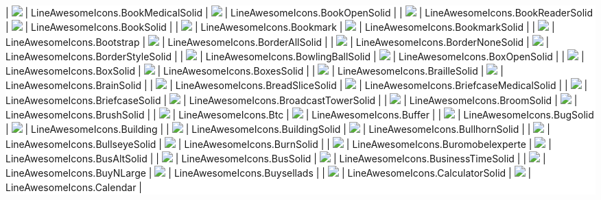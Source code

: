 | ![](https://raw.githubusercontent.com/icons8/line-awesome/a60f11367584e7df157277b5ab9d1654ec91ae24/svg/book-medical-solid.svg) | LineAwesomeIcons.BookMedicalSolid | ![](https://raw.githubusercontent.com/icons8/line-awesome/a60f11367584e7df157277b5ab9d1654ec91ae24/svg/book-open-solid.svg) | LineAwesomeIcons.BookOpenSolid |
| ![](https://raw.githubusercontent.com/icons8/line-awesome/a60f11367584e7df157277b5ab9d1654ec91ae24/svg/book-reader-solid.svg) | LineAwesomeIcons.BookReaderSolid | ![](https://raw.githubusercontent.com/icons8/line-awesome/a60f11367584e7df157277b5ab9d1654ec91ae24/svg/book-solid.svg) | LineAwesomeIcons.BookSolid |
| ![](https://raw.githubusercontent.com/icons8/line-awesome/a60f11367584e7df157277b5ab9d1654ec91ae24/svg/bookmark.svg) | LineAwesomeIcons.Bookmark | ![](https://raw.githubusercontent.com/icons8/line-awesome/a60f11367584e7df157277b5ab9d1654ec91ae24/svg/bookmark-solid.svg) | LineAwesomeIcons.BookmarkSolid |
| ![](https://raw.githubusercontent.com/icons8/line-awesome/a60f11367584e7df157277b5ab9d1654ec91ae24/svg/bootstrap.svg) | LineAwesomeIcons.Bootstrap | ![](https://raw.githubusercontent.com/icons8/line-awesome/a60f11367584e7df157277b5ab9d1654ec91ae24/svg/border-all-solid.svg) | LineAwesomeIcons.BorderAllSolid |
| ![](https://raw.githubusercontent.com/icons8/line-awesome/a60f11367584e7df157277b5ab9d1654ec91ae24/svg/border-none-solid.svg) | LineAwesomeIcons.BorderNoneSolid | ![](https://raw.githubusercontent.com/icons8/line-awesome/a60f11367584e7df157277b5ab9d1654ec91ae24/svg/border-style-solid.svg) | LineAwesomeIcons.BorderStyleSolid |
| ![](https://raw.githubusercontent.com/icons8/line-awesome/a60f11367584e7df157277b5ab9d1654ec91ae24/svg/bowling-ball-solid.svg) | LineAwesomeIcons.BowlingBallSolid | ![](https://raw.githubusercontent.com/icons8/line-awesome/a60f11367584e7df157277b5ab9d1654ec91ae24/svg/box-open-solid.svg) | LineAwesomeIcons.BoxOpenSolid |
| ![](https://raw.githubusercontent.com/icons8/line-awesome/a60f11367584e7df157277b5ab9d1654ec91ae24/svg/box-solid.svg) | LineAwesomeIcons.BoxSolid | ![](https://raw.githubusercontent.com/icons8/line-awesome/a60f11367584e7df157277b5ab9d1654ec91ae24/svg/boxes-solid.svg) | LineAwesomeIcons.BoxesSolid |
| ![](https://raw.githubusercontent.com/icons8/line-awesome/a60f11367584e7df157277b5ab9d1654ec91ae24/svg/braille-solid.svg) | LineAwesomeIcons.BrailleSolid | ![](https://raw.githubusercontent.com/icons8/line-awesome/a60f11367584e7df157277b5ab9d1654ec91ae24/svg/brain-solid.svg) | LineAwesomeIcons.BrainSolid |
| ![](https://raw.githubusercontent.com/icons8/line-awesome/a60f11367584e7df157277b5ab9d1654ec91ae24/svg/bread-slice-solid.svg) | LineAwesomeIcons.BreadSliceSolid | ![](https://raw.githubusercontent.com/icons8/line-awesome/a60f11367584e7df157277b5ab9d1654ec91ae24/svg/briefcase-medical-solid.svg) | LineAwesomeIcons.BriefcaseMedicalSolid |
| ![](https://raw.githubusercontent.com/icons8/line-awesome/a60f11367584e7df157277b5ab9d1654ec91ae24/svg/briefcase-solid.svg) | LineAwesomeIcons.BriefcaseSolid | ![](https://raw.githubusercontent.com/icons8/line-awesome/a60f11367584e7df157277b5ab9d1654ec91ae24/svg/broadcast-tower-solid.svg) | LineAwesomeIcons.BroadcastTowerSolid |
| ![](https://raw.githubusercontent.com/icons8/line-awesome/a60f11367584e7df157277b5ab9d1654ec91ae24/svg/broom-solid.svg) | LineAwesomeIcons.BroomSolid | ![](https://raw.githubusercontent.com/icons8/line-awesome/a60f11367584e7df157277b5ab9d1654ec91ae24/svg/brush-solid.svg) | LineAwesomeIcons.BrushSolid |
| ![](https://raw.githubusercontent.com/icons8/line-awesome/a60f11367584e7df157277b5ab9d1654ec91ae24/svg/btc.svg) | LineAwesomeIcons.Btc | ![](https://raw.githubusercontent.com/icons8/line-awesome/a60f11367584e7df157277b5ab9d1654ec91ae24/svg/buffer.svg) | LineAwesomeIcons.Buffer |
| ![](https://raw.githubusercontent.com/icons8/line-awesome/a60f11367584e7df157277b5ab9d1654ec91ae24/svg/bug-solid.svg) | LineAwesomeIcons.BugSolid | ![](https://raw.githubusercontent.com/icons8/line-awesome/a60f11367584e7df157277b5ab9d1654ec91ae24/svg/building.svg) | LineAwesomeIcons.Building |
| ![](https://raw.githubusercontent.com/icons8/line-awesome/a60f11367584e7df157277b5ab9d1654ec91ae24/svg/building-solid.svg) | LineAwesomeIcons.BuildingSolid | ![](https://raw.githubusercontent.com/icons8/line-awesome/a60f11367584e7df157277b5ab9d1654ec91ae24/svg/bullhorn-solid.svg) | LineAwesomeIcons.BullhornSolid |
| ![](https://raw.githubusercontent.com/icons8/line-awesome/a60f11367584e7df157277b5ab9d1654ec91ae24/svg/bullseye-solid.svg) | LineAwesomeIcons.BullseyeSolid | ![](https://raw.githubusercontent.com/icons8/line-awesome/a60f11367584e7df157277b5ab9d1654ec91ae24/svg/burn-solid.svg) | LineAwesomeIcons.BurnSolid |
| ![](https://raw.githubusercontent.com/icons8/line-awesome/a60f11367584e7df157277b5ab9d1654ec91ae24/svg/buromobelexperte.svg) | LineAwesomeIcons.Buromobelexperte | ![](https://raw.githubusercontent.com/icons8/line-awesome/a60f11367584e7df157277b5ab9d1654ec91ae24/svg/bus-alt-solid.svg) | LineAwesomeIcons.BusAltSolid |
| ![](https://raw.githubusercontent.com/icons8/line-awesome/a60f11367584e7df157277b5ab9d1654ec91ae24/svg/bus-solid.svg) | LineAwesomeIcons.BusSolid | ![](https://raw.githubusercontent.com/icons8/line-awesome/a60f11367584e7df157277b5ab9d1654ec91ae24/svg/business-time-solid.svg) | LineAwesomeIcons.BusinessTimeSolid |
| ![](https://raw.githubusercontent.com/icons8/line-awesome/a60f11367584e7df157277b5ab9d1654ec91ae24/svg/buy-n-large.svg) | LineAwesomeIcons.BuyNLarge | ![](https://raw.githubusercontent.com/icons8/line-awesome/a60f11367584e7df157277b5ab9d1654ec91ae24/svg/buysellads.svg) | LineAwesomeIcons.Buysellads |
| ![](https://raw.githubusercontent.com/icons8/line-awesome/a60f11367584e7df157277b5ab9d1654ec91ae24/svg/calculator-solid.svg) | LineAwesomeIcons.CalculatorSolid | ![](https://raw.githubusercontent.com/icons8/line-awesome/a60f11367584e7df157277b5ab9d1654ec91ae24/svg/calendar.svg) | LineAwesomeIcons.Calendar |